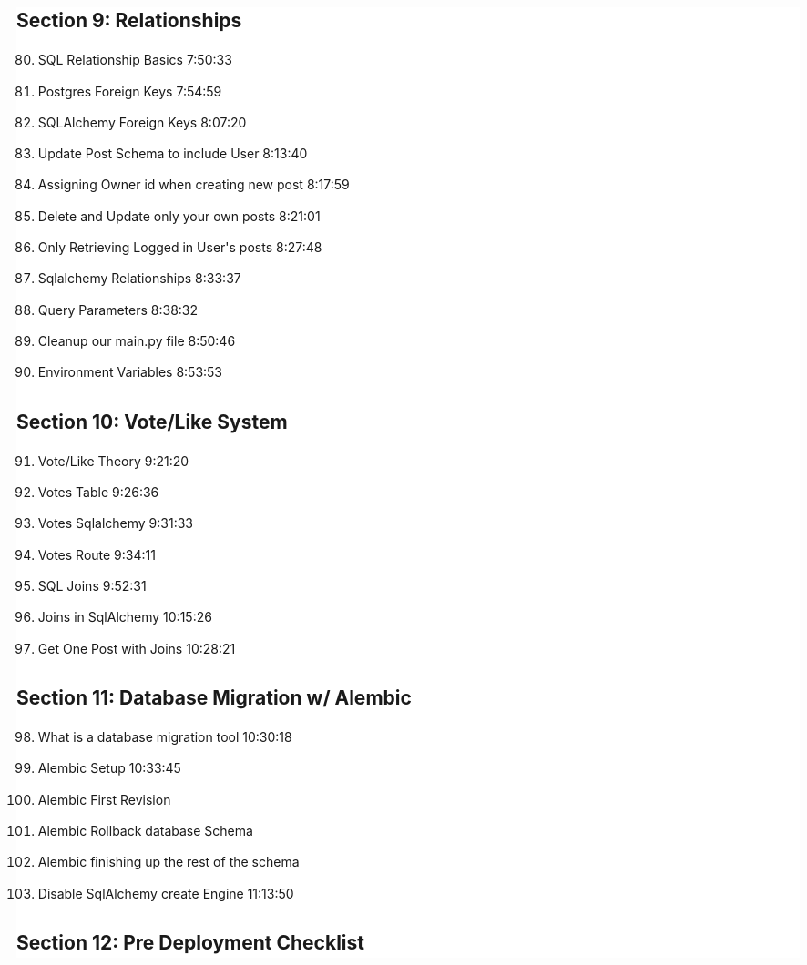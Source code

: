 

## Section 9: Relationships

80. SQL Relationship Basics 7:50:33

81. Postgres Foreign Keys 7:54:59

82. SQLAlchemy Foreign Keys 8:07:20

83. Update Post Schema to include User 8:13:40

84. Assigning Owner id when creating new post 8:17:59

85. Delete and Update only your own posts 8:21:01

86. Only Retrieving Logged in User's posts 8:27:48

87. Sqlalchemy Relationships 8:33:37

88. Query Parameters 8:38:32

89. Cleanup our main.py file 8:50:46

90. Environment Variables 8:53:53



## Section 10: Vote/Like System

91. Vote/Like Theory 9:21:20

92. Votes Table 9:26:36

93. Votes Sqlalchemy 9:31:33

94. Votes Route 9:34:11

95. SQL Joins 9:52:31

96. Joins in SqlAlchemy 10:15:26

97. Get One Post with Joins 10:28:21



## Section 11: Database Migration w/ Alembic

98. What is a database migration tool 10:30:18

99. Alembic Setup 10:33:45

100. Alembic First Revision 

101. Alembic Rollback database Schema 

102. Alembic finishing up the rest of the schema 

103. Disable SqlAlchemy create Engine 11:13:50



## Section 12: Pre Deployment Checklist
